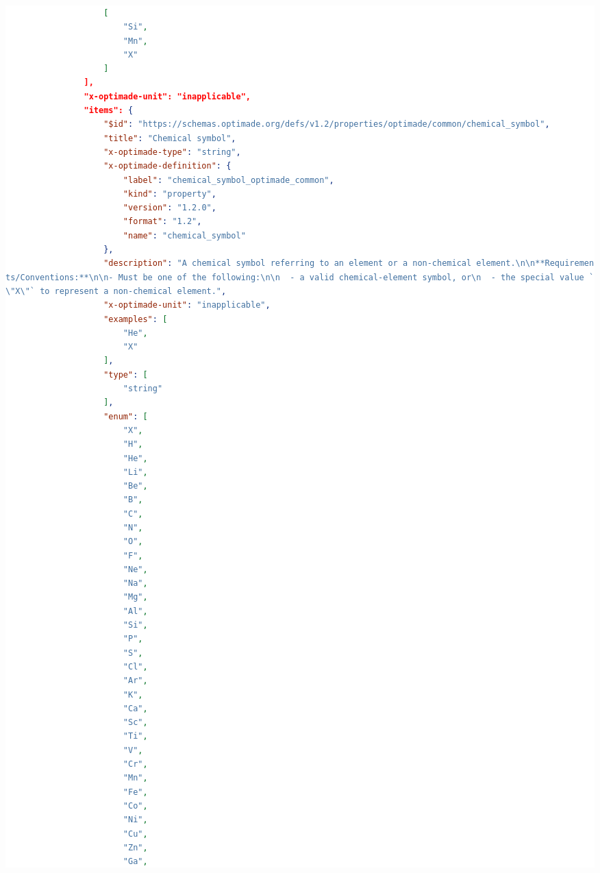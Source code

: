 ``` json
                    [
                        "Si",
                        "Mn",
                        "X"
                    ]
                ],
                "x-optimade-unit": "inapplicable",
                "items": {
                    "$id": "https://schemas.optimade.org/defs/v1.2/properties/optimade/common/chemical_symbol",
                    "title": "Chemical symbol",
                    "x-optimade-type": "string",
                    "x-optimade-definition": {
                        "label": "chemical_symbol_optimade_common",
                        "kind": "property",
                        "version": "1.2.0",
                        "format": "1.2",
                        "name": "chemical_symbol"
                    },
                    "description": "A chemical symbol referring to an element or a non-chemical element.\n\n**Requirements/Conventions:**\n\n- Must be one of the following:\n\n  - a valid chemical-element symbol, or\n  - the special value `\"X\"` to represent a non-chemical element.",
                    "x-optimade-unit": "inapplicable",
                    "examples": [
                        "He",
                        "X"
                    ],
                    "type": [
                        "string"
                    ],
                    "enum": [
                        "X",
                        "H",
                        "He",
                        "Li",
                        "Be",
                        "B",
                        "C",
                        "N",
                        "O",
                        "F",
                        "Ne",
                        "Na",
                        "Mg",
                        "Al",
                        "Si",
                        "P",
                        "S",
                        "Cl",
                        "Ar",
                        "K",
                        "Ca",
                        "Sc",
                        "Ti",
                        "V",
                        "Cr",
                        "Mn",
                        "Fe",
                        "Co",
                        "Ni",
                        "Cu",
                        "Zn",
                        "Ga",
```
